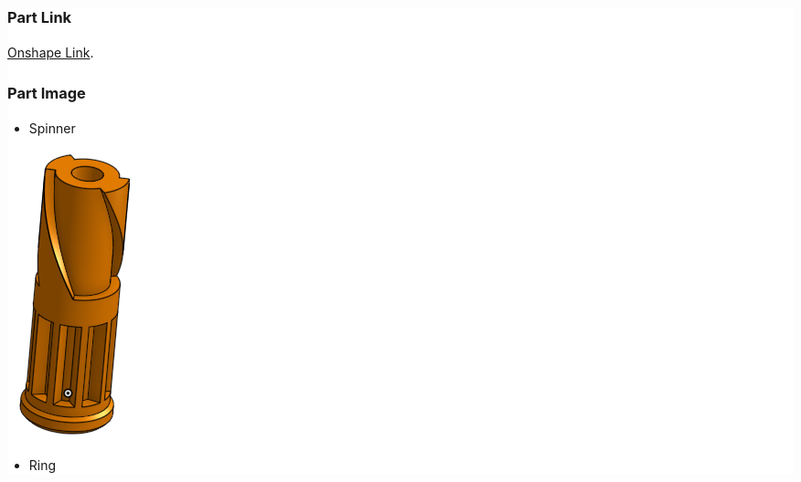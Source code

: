 ### Part Link 

[Onshape Link](https://cvilleschools.onshape.com/documents/c240f6cf5aa5e32cf7d69d7e/w/ba3d5051401b1256176e2edd/e/b799a829a7f81e317459a1b8).

### Part Image

* Spinner

![pullcopter's spinner](images/PullCopter%20Spinner.PNG)

* Ring
